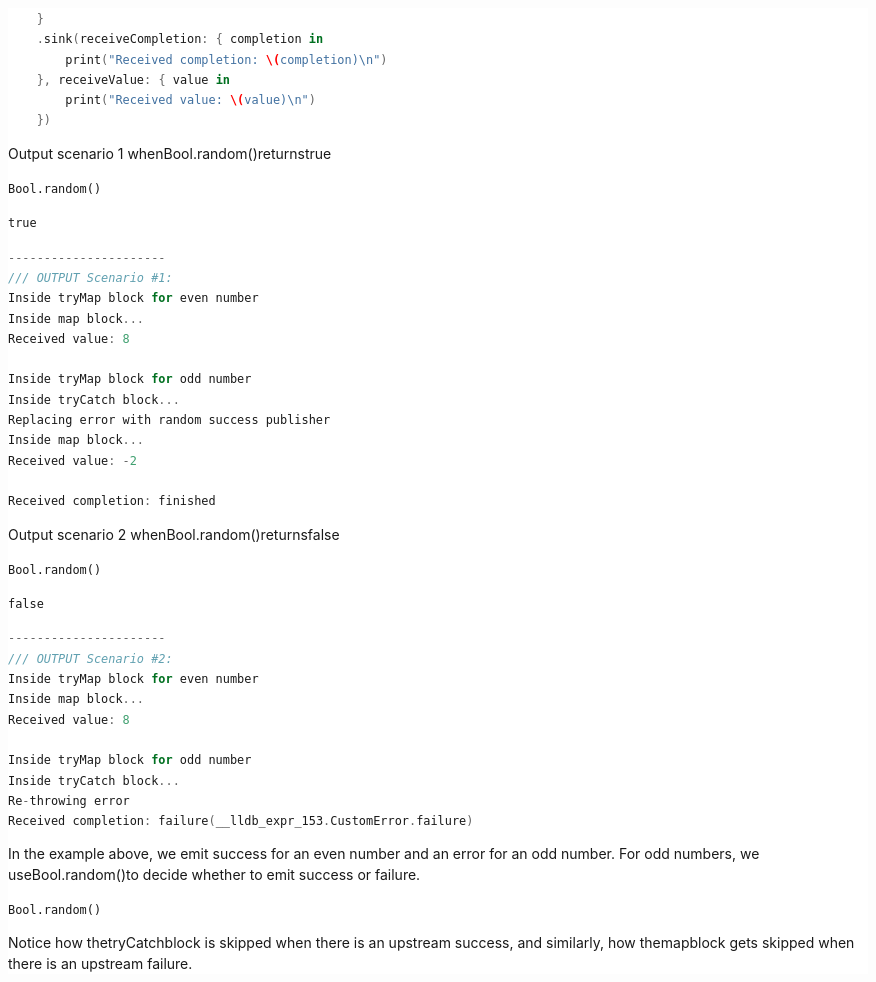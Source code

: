 ```swift
    }
    .sink(receiveCompletion: { completion in
        print("Received completion: \(completion)\n")
    }, receiveValue: { value in
        print("Received value: \(value)\n")
    })
```

Output scenario 1 whenBool.random()returnstrue

`Bool.random()`

`true`

```swift
----------------------
/// OUTPUT Scenario #1: 
Inside tryMap block for even number
Inside map block...
Received value: 8

Inside tryMap block for odd number
Inside tryCatch block...
Replacing error with random success publisher
Inside map block...
Received value: -2

Received completion: finished
```

Output scenario 2 whenBool.random()returnsfalse

`Bool.random()`

`false`

```swift
----------------------
/// OUTPUT Scenario #2:
Inside tryMap block for even number
Inside map block...
Received value: 8

Inside tryMap block for odd number
Inside tryCatch block...
Re-throwing error
Received completion: failure(__lldb_expr_153.CustomError.failure)
```

In the example above, we emit success for an even number and an error for an odd number. For odd numbers, we useBool.random()to decide whether to emit success or failure.

`Bool.random()`

Notice how thetryCatchblock is skipped when there is an upstream success, and similarly, how themapblock gets skipped when there is an upstream failure.
